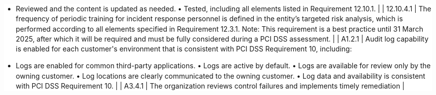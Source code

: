 -  Reviewed and the content is updated as needed. • Tested, including all elements listed in Requirement 12.10.1. |
| 12.10.4.1 | The frequency of periodic training for incident response personnel is defined in the entity’s targeted risk analysis, which is performed according to all elements specified in Requirement 12.3.1. Note: This requirement is a best practice until 31 March 2025, after which it will be required and must be fully considered during a PCI DSS assessment. |
| A1.2.1 | Audit log capability is enabled for each customer's environment that is consistent with PCI DSS Requirement 10, including:

-  Logs are enabled for common third-party applications. • Logs are active by default. • Logs are available for review only by the owning customer. • Log locations are clearly communicated to the owning customer. • Log data and availability is consistent with PCI DSS Requirement 10. |
| A3.4.1 | The organization reviews control failures and implements timely remediation |
